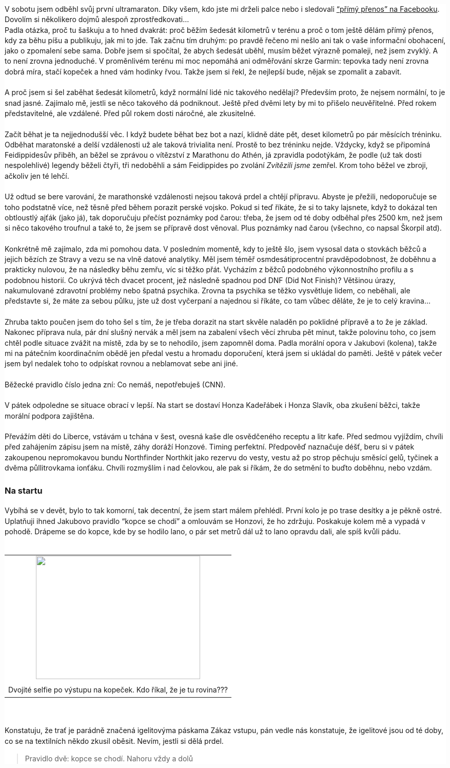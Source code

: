 V sobotu jsem odběhl svůj první ultramaraton. Díky všem, kdo jste mi drželi palce nebo i sledovali <a href="https://www.facebook.com/patrick.zandl/posts/10158487014040018">“přímý přenos” na Facebooku</a>. Dovolím si několikero dojmů alespoň zprostředkovati…<br /><a name='more'></a>Padla otázka, proč tu šaškuju a to hned dvakrát: proč běžím šedesát kilometrů v terénu a proč o tom ještě dělám přímý přenos, kdy za běhu píšu a publikuju, jak mi to jde. Tak začnu tím druhým: po pravdě řečeno mi nešlo ani tak o vaše informační obohacení, jako o zpomalení sebe sama. Dobře jsem si spočítal, že abych šedesát uběhl, musím běžet výrazně pomaleji, než jsem zvyklý. A to není zrovna jednoduché. V proměnlivém terénu mi moc nepomáhá ani odměřování skrze Garmin: tepovka tady není zrovna dobrá míra, stačí kopeček a hned vám hodinky řvou. Takže jsem si řekl, že nejlepší bude, nějak se zpomalit a zabavit. <br /><br />A proč jsem si šel zaběhat šedesát kilometrů, když normální lidé nic takového nedělají? Především proto, že nejsem normální, to je snad jasné. Zajímalo mě, jestli se něco takového dá podniknout. Ještě před dvěmi lety by mi to přišelo neuvěřitelné. Před rokem představitelné, ale vzdálené. Před půl rokem dosti náročné, ale zkusitelné. <br /><br />Začít běhat je ta nejjednodušší věc. I když budete běhat bez bot a nazí, klidně dáte pět, deset kilometrů po pár měsících tréninku. Odběhat maratonské a delší vzdálenosti už ale taková trivialita není. Prostě to bez tréninku nejde. Vždycky, když se připomíná Feidippidesův přiběh, an běžel se zprávou o vítězství z Marathonu do Athén, já zpravidla podotýkám, že podle (už tak dosti nespolehlivé) legendy běželi čtyři, tři nedoběhli a sám Feidippides po zvolání <i>Zvítězili jsme</i> zemřel. Krom toho běžel ve zbroji, ačkoliv jen té lehčí. <br /><br />Už odtud se bere varování, že marathonské vzdálenosti nejsou taková prdel a chtějí přípravu. Abyste je přežili, nedoporučuje se toho podstatně více, než těsně před během porazit perské vojsko. Pokud si teď říkáte, že si to taky lajsnete, když to dokázal ten obtloustlý ajťák (jako já), tak doporučuju přečíst poznámky pod čarou: třeba, že jsem od té doby odběhal přes 2500 km, než jsem si něco takového troufnul a také to, že jsem se přípravě dost věnoval. Plus poznámky nad čarou (všechno, co napsal Škorpil atd).<br /><br />Konkrétně mě zajímalo, zda mi pomohou data. V posledním momentě, kdy to ještě šlo, jsem vysosal data o stovkách běžců a jejich bězích ze Stravy a vezu se na vlně datové analytiky. Měl jsem téměř osmdesátiprocentní pravděpodobnost, že doběhnu a prakticky nulovou, že na následky běhu zemřu, víc si těžko přát. Vycházím z běžců podobného výkonnostního profilu a s podobnou historií. Co ukrývá těch dvacet procent, jež následně spadnou pod DNF (Did Not Finish)? Většinou úrazy, nakumulované zdravotní problémy nebo špatná psychika. Zrovna ta psychika se těžko vysvětluje lidem, co neběhali, ale představte si, že máte za sebou půlku, jste už dost vyčerpaní a najednou si říkáte, co tam vůbec děláte, že je to celý kravina… <br /><br />Zhruba takto poučen jsem do toho šel s tím, že je třeba dorazit na start skvěle naladěn po poklidné přípravě a to že je základ. Nakonec příprava nula, pár dní slušný nervák a měl jsem na zabalení všech věcí zhruba pět minut, takže polovinu toho, co jsem chtěl podle situace zvážit na místě, zda by se to nehodilo, jsem zapomněl doma. Padla morální opora v Jakubovi (kolena), takže mi na pátečním koordinačním obědě jen předal vestu a hromadu doporučení, která jsem si ukládal do paměti. Ještě v pátek večer jsem byl nedalek toho to odpískat rovnou a neblamovat sebe ani jiné. <br /><br />Běžecké pravidlo číslo jedna zní: Co nemáš, nepotřebuješ (CNN).<br /><br />V pátek odpoledne se situace obrací v lepší. Na start se dostaví Honza Kadeřábek i Honza Slavík, oba zkušení běžci, takže morální podpora zajištěna. <br /><br />Převážím děti do Liberce, vstávám u tchána v šest, ovesná kaše dle osvědčeného receptu a litr kafe. Před sedmou vyjíždím, chvíli před zahájením zápisu jsem na místě, záhy doráží Honzové. Timing perfektní. Předpověď naznačuje déšť, beru si v pátek zakoupenou nepromokavou bundu Northfinder Northkit jako rezervu do vesty, vestu až po strop pěchuju směsící gelů, tyčinek a dvěma půllitrovkama ionťáku. Chvíli rozmyšlím i nad čelovkou, ale pak si říkám, že do setmění to buďto doběhnu, nebo vzdám. <br /><h3>Na startu</h3>Vybíhá se v devět, bylo to tak komorní, tak decentní, že jsem start málem přehlédl. První kolo je po trase desítky a je pěkně ostré. Uplatňuji ihned Jakubovo pravidlo “kopce se chodí” a omlouvám se Honzovi, že ho zdržuju. Poskakuje kolem mě a vypadá v pohodě. Drápeme se do kopce, kde by se hodilo lano, o pár set metrů dál už to lano opravdu dali, ale spíš kvůli pádu.<br /><div><br /></div><table align="center" cellpadding="0" cellspacing="0" class="tr-caption-container" style="margin-left: auto; margin-right: auto; text-align: center;"><tbody><tr><td style="text-align: center;"><a href="https://3.bp.blogspot.com/-JtTVMDX1XCE/WRi7MnkpmaI/AAAAAAAAKyo/kXKyifWHn2QyKjqCUKwkBEptsU0_xYn8wCKgB/s1600/IMG_20170513_100120.jpg" imageanchor="1" style="margin-left: auto; margin-right: auto;"><img border="0" height="240" src="https://3.bp.blogspot.com/-JtTVMDX1XCE/WRi7MnkpmaI/AAAAAAAAKyo/kXKyifWHn2QyKjqCUKwkBEptsU0_xYn8wCKgB/s320/IMG_20170513_100120.jpg" width="320" /></a></td></tr><tr><td class="tr-caption" style="text-align: center;">Dvojité selfie po výstupu na kopeček. Kdo říkal, že je tu rovina???</td></tr></tbody></table><div><br /></div><div><br /></div><div>Konstatuju, že trať je parádně značená igelitovýma páskama Zákaz vstupu, pán vedle nás konstatuje, že igelitové jsou od té doby, co se na textilních někdo zkusil oběsit. Nevím, jestli si dělá prdel.<br /><div><blockquote class="tr_bq">Pravidlo dvě: kopce se chodí. Nahoru vždy a dolů